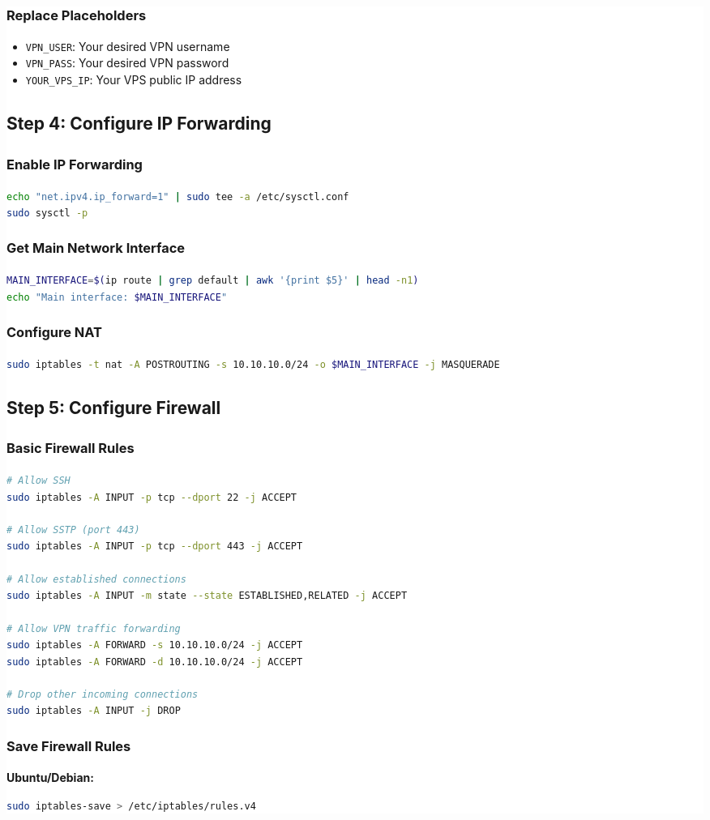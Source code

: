 ```ini
```

### Replace Placeholders
- `VPN_USER`: Your desired VPN username
- `VPN_PASS`: Your desired VPN password
- `YOUR_VPS_IP`: Your VPS public IP address

## Step 4: Configure IP Forwarding

### Enable IP Forwarding
```bash
echo "net.ipv4.ip_forward=1" | sudo tee -a /etc/sysctl.conf
sudo sysctl -p
```

### Get Main Network Interface
```bash
MAIN_INTERFACE=$(ip route | grep default | awk '{print $5}' | head -n1)
echo "Main interface: $MAIN_INTERFACE"
```

### Configure NAT
```bash
sudo iptables -t nat -A POSTROUTING -s 10.10.10.0/24 -o $MAIN_INTERFACE -j MASQUERADE
```

## Step 5: Configure Firewall

### Basic Firewall Rules
```bash
# Allow SSH
sudo iptables -A INPUT -p tcp --dport 22 -j ACCEPT

# Allow SSTP (port 443)
sudo iptables -A INPUT -p tcp --dport 443 -j ACCEPT

# Allow established connections
sudo iptables -A INPUT -m state --state ESTABLISHED,RELATED -j ACCEPT

# Allow VPN traffic forwarding
sudo iptables -A FORWARD -s 10.10.10.0/24 -j ACCEPT
sudo iptables -A FORWARD -d 10.10.10.0/24 -j ACCEPT

# Drop other incoming connections
sudo iptables -A INPUT -j DROP
```

### Save Firewall Rules

**Ubuntu/Debian:**
```bash
sudo iptables-save > /etc/iptables/rules.v4
```
